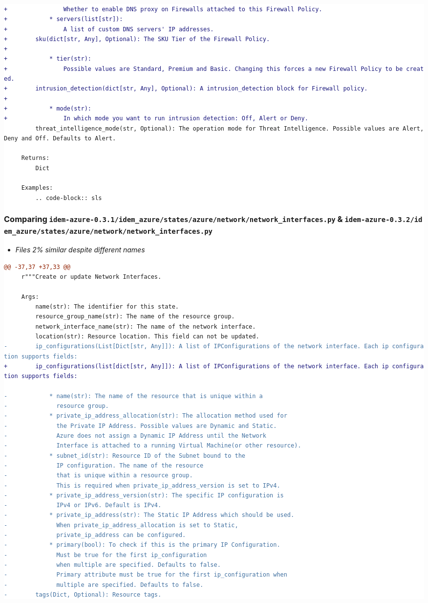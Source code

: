 ```diff
+                Whether to enable DNS proxy on Firewalls attached to this Firewall Policy.
+            * servers(list[str]):
+                A list of custom DNS servers' IP addresses.
+        sku(dict[str, Any], Optional): The SKU Tier of the Firewall Policy.
+
+            * tier(str):
+                Possible values are Standard, Premium and Basic. Changing this forces a new Firewall Policy to be created.
+        intrusion_detection(dict[str, Any], Optional): A intrusion_detection block for Firewall policy.
+
+            * mode(str):
+                In which mode you want to run intrusion detection: Off, Alert or Deny.
         threat_intelligence_mode(str, Optional): The operation mode for Threat Intelligence. Possible values are Alert, Deny and Off. Defaults to Alert.
 
     Returns:
         Dict
 
     Examples:
         .. code-block:: sls
```

### Comparing `idem-azure-0.3.1/idem_azure/states/azure/network/network_interfaces.py` & `idem-azure-0.3.2/idem_azure/states/azure/network/network_interfaces.py`

 * *Files 2% similar despite different names*

```diff
@@ -37,37 +37,33 @@
     r"""Create or update Network Interfaces.
 
     Args:
         name(str): The identifier for this state.
         resource_group_name(str): The name of the resource group.
         network_interface_name(str): The name of the network interface.
         location(str): Resource location. This field can not be updated.
-        ip_configurations(List[Dict[str, Any]]): A list of IPConfigurations of the network interface. Each ip configuration supports fields:
+        ip_configurations(list[dict[str, Any]]): A list of IPConfigurations of the network interface. Each ip configuration supports fields:
 
-            * name(str): The name of the resource that is unique within a
-              resource group.
-            * private_ip_address_allocation(str): The allocation method used for
-              the Private IP Address. Possible values are Dynamic and Static.
-              Azure does not assign a Dynamic IP Address until the Network
-              Interface is attached to a running Virtual Machine(or other resource).
-            * subnet_id(str): Resource ID of the Subnet bound to the
-              IP configuration. The name of the resource
-              that is unique within a resource group.
-              This is required when private_ip_address_version is set to IPv4.
-            * private_ip_address_version(str): The specific IP configuration is
-              IPv4 or IPv6. Default is IPv4.
-            * private_ip_address(str): The Static IP Address which should be used.
-              When private_ip_address_allocation is set to Static,
-              private_ip_address can be configured.
-            * primary(bool): To check if this is the primary IP Configuration.
-              Must be true for the first ip_configuration
-              when multiple are specified. Defaults to false.
-              Primary attribute must be true for the first ip_configuration when
-              multiple are specified. Defaults to false.
-        tags(Dict, Optional): Resource tags.
```